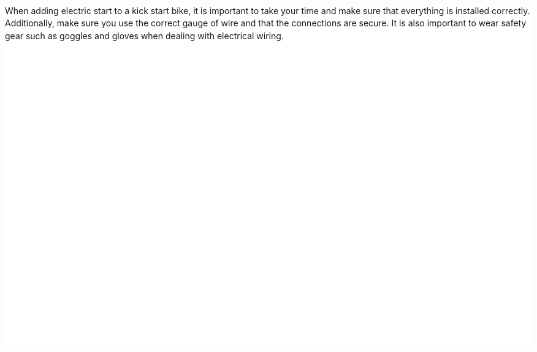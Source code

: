 <p>When adding electric start to a kick start bike, it is important to take your time and make sure that everything is installed correctly. Additionally, make sure you use the correct gauge of wire and that the connections are secure. It is also important to wear safety gear such as goggles and gloves when dealing with electrical wiring.</p>

<div style="position: relative; padding-bottom: 56.25%; overflow: hidden"><iframe src="https://www.youtube.com/embed/48BrMhTbKF0" frameborder="0" allow="accelerometer; autoplay; clipboard-write; encrypted-media; gyroscope; picture-in-picture; web-share" allowfullscreen style="position: absolute; top: 0; left: 0; width: 100%; height: 100%;"></iframe>
</div>